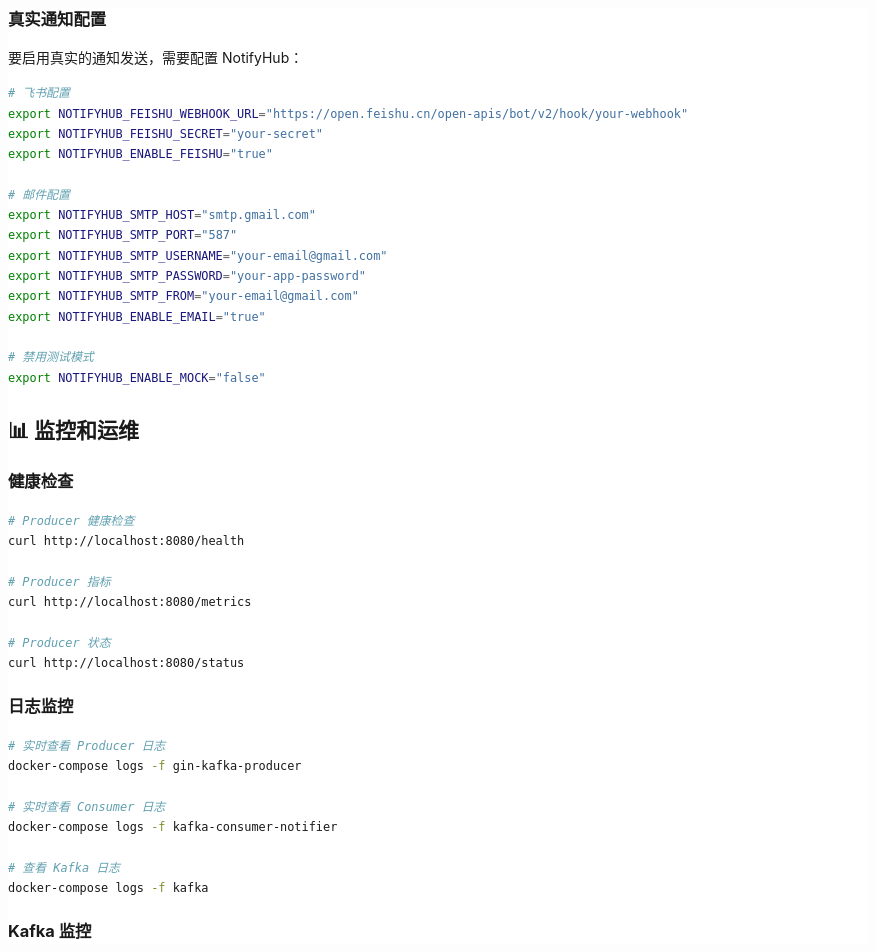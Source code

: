 ### 真实通知配置

要启用真实的通知发送，需要配置 NotifyHub：

```bash
# 飞书配置
export NOTIFYHUB_FEISHU_WEBHOOK_URL="https://open.feishu.cn/open-apis/bot/v2/hook/your-webhook"
export NOTIFYHUB_FEISHU_SECRET="your-secret"
export NOTIFYHUB_ENABLE_FEISHU="true"

# 邮件配置
export NOTIFYHUB_SMTP_HOST="smtp.gmail.com"
export NOTIFYHUB_SMTP_PORT="587"
export NOTIFYHUB_SMTP_USERNAME="your-email@gmail.com"
export NOTIFYHUB_SMTP_PASSWORD="your-app-password"
export NOTIFYHUB_SMTP_FROM="your-email@gmail.com"
export NOTIFYHUB_ENABLE_EMAIL="true"

# 禁用测试模式
export NOTIFYHUB_ENABLE_MOCK="false"
```

## 📊 监控和运维

### 健康检查

```bash
# Producer 健康检查
curl http://localhost:8080/health

# Producer 指标
curl http://localhost:8080/metrics

# Producer 状态
curl http://localhost:8080/status
```

### 日志监控

```bash
# 实时查看 Producer 日志
docker-compose logs -f gin-kafka-producer

# 实时查看 Consumer 日志  
docker-compose logs -f kafka-consumer-notifier

# 查看 Kafka 日志
docker-compose logs -f kafka
```

### Kafka 监控
